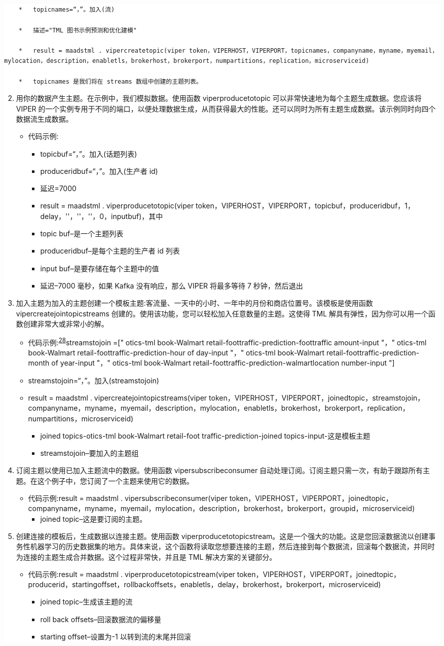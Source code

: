         *   topicnames=“，”。加入(流)

        *   描述="TML 图书示例预测和优化建模"

        *   result = maadstml . vipercreatetopic(viper token，VIPERHOST，VIPERPORT，topicnames，companyname，myname，myemail，mylocation，description，enabletls，brokerhost，brokerport，numpartitions，replication，microserviceid)

        *   topicnames 是我们将在 streams 数组中创建的主题列表。

2.  用你的数据产生主题。在示例中，我们模拟数据。使用函数 viperproducetotopic 可以非常快速地为每个主题生成数据。您应该将 VIPER 的一个实例专用于不同的端口，以便处理数据生成，从而获得最大的性能。还可以同时为所有主题生成数据。该示例同时向四个数据流生成数据。
    *   代码示例:
        *   topicbuf=“，”。加入(话题列表)

        *   produceridbuf=“，”。加入(生产者 id)

        *   延迟=7000

        *   result = maadstml . viperproducetotopic(viper token，VIPERHOST，VIPERPORT，topicbuf，produceridbuf，1，delay，''，''，''，0，inputbuf)，其中

        *   topic buf–是一个主题列表

        *   produceridbuf–是每个主题的生产者 id 列表

        *   input buf–是要存储在每个主题中的值

        *   延迟–7000 毫秒，如果 Kafka 没有响应，那么 VIPER 将最多等待 7 秒钟，然后退出

3.  加入主题为加入的主题创建一个模板主题:客流量、一天中的小时、一年中的月份和商店位置号。该模板是使用函数 vipercreatejointopicstreams 创建的。使用该功能，您可以轻松加入任意数量的主题。这使得 TML 解具有弹性，因为你可以用一个函数创建非常大或非常小的解。
    *   代码示例:<sup>[28](#Fn28)</sup>streamstojoin =[" otics-tml book-Walmart retail-foottraffic-prediction-foottraffic amount-input "，" otics-tml book-Walmart retail-foottraffic-prediction-hour of day-input "，" otics-tml book-Walmart retail-foottraffic-prediction-month of year-input "，" otics-tml book-Walmart retail-foottraffic-prediction-walmartlocation number-input "]

    *   streamstojoin=“，”。加入(streamstojoin)

    *   result = maadstml . vipercreatejointopicstreams(viper token，VIPERHOST，VIPERPORT，joinedtopic，streamstojoin，companyname，myname，myemail，description，mylocation，enabletls，brokerhost，brokerport，replication，numpartitions，microserviceid)
        *   joined topics-otics-tml book-Walmart retail-foot traffic-prediction-joined topics-input-这是模板主题

        *   streamstojoin–要加入的主题组

4.  订阅主题以使用已加入主题流中的数据。使用函数 vipersubscribeconsumer 自动处理订阅。订阅主题只需一次，有助于跟踪所有主题。在这个例子中，您订阅了一个主题来使用它的数据。
    *   代码示例:result = maadstml . vipersubscribeconsumer(viper token，VIPERHOST，VIPERPORT，joinedtopic，companyname，myname，myemail，mylocation，description，brokerhost，brokerport，groupid，microserviceid)
        *   joined topic–这是要订阅的主题。

5.  创建连接的模板后，生成数据以连接主题。使用函数 viperproducetotopicstream。这是一个强大的功能。这是您回滚数据流以创建事务性机器学习的历史数据集的地方。具体来说，这个函数将读取您想要连接的主题，然后连接到每个数据流，回滚每个数据流，并同时为连接的主题生成合并数据。这个过程非常快，并且是 TML 解决方案的关键部分。
    *   代码示例:result = maadstml . viperproducetotopicstream(viper token，VIPERHOST，VIPERPORT，joinedtopic，producerid，startingoffset，rollbackoffsets，enabletls，delay，brokerhost，brokerport，microserviceid)
        *   joined topic–生成该主题的流

        *   roll back offsets–回滚数据流的偏移量

        *   starting offset–设置为-1 以转到流的末尾并回滚
